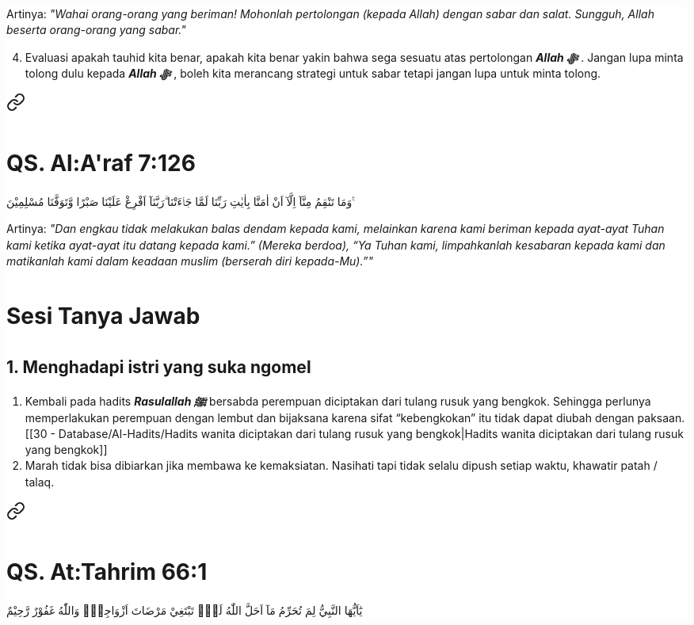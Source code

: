 Artinya: *"Wahai orang-orang yang beriman! Mohonlah pertolongan (kepada Allah) dengan sabar dan salat. Sungguh, Allah beserta orang-orang yang sabar."*



</div></div>

4. Evaluasi apakah tauhid kita benar, apakah kita benar yakin bahwa sega sesuatu atas pertolongan ***Allah ﷻ*** . Jangan lupa minta tolong dulu kepada ***Allah ﷻ*** , boleh kita merancang strategi untuk sabar tetapi jangan lupa untuk minta tolong. 
<div class="transclusion internal-embed is-loaded"><a class="markdown-embed-link" href="/30-database/al-quran/all-surah/#qs-al-a-raf-7-126" aria-label="Open link"><svg xmlns="http://www.w3.org/2000/svg" width="24" height="24" viewBox="0 0 24 24" fill="none" stroke="currentColor" stroke-width="2" stroke-linecap="round" stroke-linejoin="round" class="svg-icon lucide-link"><path d="M10 13a5 5 0 0 0 7.54.54l3-3a5 5 0 0 0-7.07-7.07l-1.72 1.71"></path><path d="M14 11a5 5 0 0 0-7.54-.54l-3 3a5 5 0 0 0 7.07 7.07l1.71-1.71"></path></svg></a><div class="markdown-embed">



# QS. Al:A'raf 7:126
وَمَا تَنْقِمُ مِنَّآ اِلَّآ اَنْ اٰمَنَّا بِاٰيٰتِ رَبِّنَا لَمَّا جَاۤءَتْنَا ۗرَبَّنَآ اَفْرِغْ عَلَيْنَا صَبْرًا وَّتَوَفَّنَا مُسْلِمِيْنَ ࣖ 

Artinya: *"Dan engkau tidak melakukan balas dendam kepada kami, melainkan karena kami beriman kepada ayat-ayat Tuhan kami ketika ayat-ayat itu datang kepada kami.” (Mereka berdoa), “Ya Tuhan kami, limpahkanlah kesabaran kepada kami dan matikanlah kami dalam keadaan muslim (berserah diri kepada-Mu).”"*



</div></div>

# Sesi Tanya Jawab
## 1. Menghadapi istri yang suka ngomel
1. Kembali pada hadits ***Rasulallah ﷺ***  bersabda perempuan diciptakan dari tulang rusuk yang bengkok. Sehingga perlunya memperlakukan perempuan dengan lembut dan bijaksana karena sifat “kebengkokan” itu tidak dapat diubah dengan paksaan. [[30 - Database/Al-Hadits/Hadits wanita diciptakan dari tulang rusuk yang bengkok\|Hadits wanita diciptakan dari tulang rusuk yang bengkok]]
2. Marah tidak bisa dibiarkan jika membawa ke kemaksiatan. Nasihati tapi tidak selalu dipush setiap waktu, khawatir patah / talaq. 
<div class="transclusion internal-embed is-loaded"><a class="markdown-embed-link" href="/30-database/al-quran/all-surah/#qs-at-tahrim-66-1" aria-label="Open link"><svg xmlns="http://www.w3.org/2000/svg" width="24" height="24" viewBox="0 0 24 24" fill="none" stroke="currentColor" stroke-width="2" stroke-linecap="round" stroke-linejoin="round" class="svg-icon lucide-link"><path d="M10 13a5 5 0 0 0 7.54.54l3-3a5 5 0 0 0-7.07-7.07l-1.72 1.71"></path><path d="M14 11a5 5 0 0 0-7.54-.54l-3 3a5 5 0 0 0 7.07 7.07l1.71-1.71"></path></svg></a><div class="markdown-embed">



# QS. At:Tahrim 66:1
يٰٓاَيُّهَا النَّبِيُّ لِمَ تُحَرِّمُ مَآ اَحَلَّ اللّٰهُ لَكَۚ تَبْتَغِيْ مَرْضَاتَ اَزْوَاجِكَۗ وَاللّٰهُ غَفُوْرٌ رَّحِيْمٌ 
